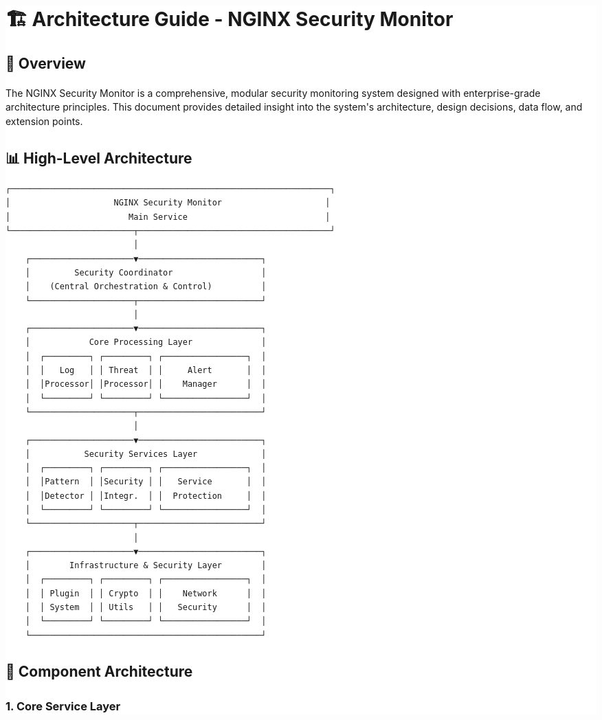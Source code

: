 # 🏗️ Architecture Guide - NGINX Security Monitor

## 🎯 **Overview**

The NGINX Security Monitor is a comprehensive, modular security monitoring system designed with
enterprise-grade architecture principles. This document provides detailed insight into the system's
architecture, design decisions, data flow, and extension points.

## 📊 **High-Level Architecture**

```text
┌─────────────────────────────────────────────────────────────────┐
│                     NGINX Security Monitor                     │
│                        Main Service                            │
└─────────────────────────┬───────────────────────────────────────┘
                          │
    ┌─────────────────────▼─────────────────────────┐
    │         Security Coordinator                  │
    │    (Central Orchestration & Control)          │
    └─────────────────────┬─────────────────────────┘
                          │
    ┌─────────────────────▼─────────────────────────┐
    │            Core Processing Layer              │
    │  ┌─────────┐ ┌─────────┐ ┌─────────────────┐  │
    │  │   Log   │ │ Threat  │ │     Alert       │  │
    │  │Processor│ │Processor│ │    Manager      │  │
    │  └─────────┘ └─────────┘ └─────────────────┘  │
    └─────────────────────┬─────────────────────────┘
                          │
    ┌─────────────────────▼─────────────────────────┐
    │           Security Services Layer             │
    │  ┌─────────┐ ┌─────────┐ ┌─────────────────┐  │
    │  │Pattern  │ │Security │ │   Service       │  │
    │  │Detector │ │Integr.  │ │  Protection     │  │
    │  └─────────┘ └─────────┘ └─────────────────┘  │
    └─────────────────────┬─────────────────────────┘
                          │
    ┌─────────────────────▼─────────────────────────┐
    │        Infrastructure & Security Layer        │
    │  ┌─────────┐ ┌─────────┐ ┌─────────────────┐  │
    │  │ Plugin  │ │ Crypto  │ │    Network      │  │
    │  │ System  │ │ Utils   │ │   Security      │  │
    │  └─────────┘ └─────────┘ └─────────────────┘  │
    └───────────────────────────────────────────────┘
```

## 🏢 **Component Architecture**

### **1. Core Service Layer**
